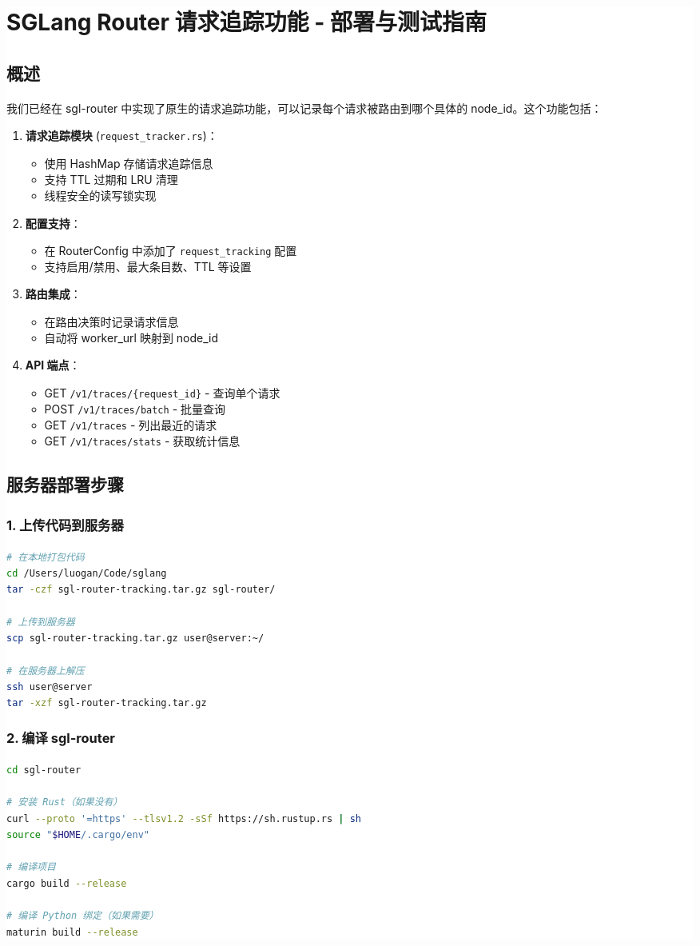 # SGLang Router 请求追踪功能 - 部署与测试指南

## 概述

我们已经在 sgl-router 中实现了原生的请求追踪功能，可以记录每个请求被路由到哪个具体的 node_id。这个功能包括：

1. **请求追踪模块** (`request_tracker.rs`)：
   - 使用 HashMap 存储请求追踪信息
   - 支持 TTL 过期和 LRU 清理
   - 线程安全的读写锁实现

2. **配置支持**：
   - 在 RouterConfig 中添加了 `request_tracking` 配置
   - 支持启用/禁用、最大条目数、TTL 等设置

3. **路由集成**：
   - 在路由决策时记录请求信息
   - 自动将 worker_url 映射到 node_id

4. **API 端点**：
   - GET `/v1/traces/{request_id}` - 查询单个请求
   - POST `/v1/traces/batch` - 批量查询
   - GET `/v1/traces` - 列出最近的请求
   - GET `/v1/traces/stats` - 获取统计信息

## 服务器部署步骤

### 1. 上传代码到服务器
```bash
# 在本地打包代码
cd /Users/luogan/Code/sglang
tar -czf sgl-router-tracking.tar.gz sgl-router/

# 上传到服务器
scp sgl-router-tracking.tar.gz user@server:~/

# 在服务器上解压
ssh user@server
tar -xzf sgl-router-tracking.tar.gz
```

### 2. 编译 sgl-router
```bash
cd sgl-router

# 安装 Rust（如果没有）
curl --proto '=https' --tlsv1.2 -sSf https://sh.rustup.rs | sh
source "$HOME/.cargo/env"

# 编译项目
cargo build --release

# 编译 Python 绑定（如果需要）
maturin build --release
```

